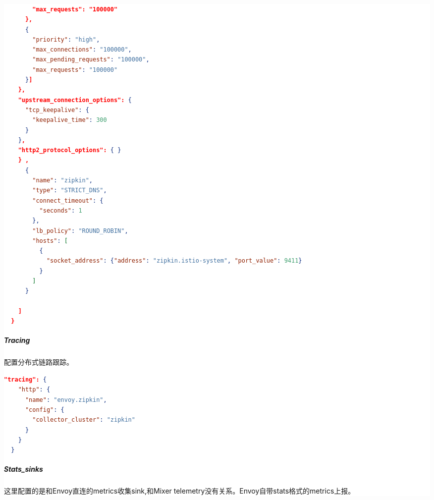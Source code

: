 ```json
        "max_requests": "100000"
      },
      {
        "priority": "high",
        "max_connections": "100000",
        "max_pending_requests": "100000",
        "max_requests": "100000"
      }]
    },
    "upstream_connection_options": {
      "tcp_keepalive": {
        "keepalive_time": 300
      }
    },
    "http2_protocol_options": { }
    } ,
      {
        "name": "zipkin",
        "type": "STRICT_DNS",
        "connect_timeout": {
          "seconds": 1
        },
        "lb_policy": "ROUND_ROBIN",
        "hosts": [
          {
            "socket_address": {"address": "zipkin.istio-system", "port_value": 9411}
          }
        ]
      }
      
    ]
  }
```

##### Tracing

配置分布式链路跟踪。

```json
"tracing": {
    "http": {
      "name": "envoy.zipkin",
      "config": {
        "collector_cluster": "zipkin"
      }
    }
  }
```

##### Stats_sinks

这里配置的是和Envoy直连的metrics收集sink,和Mixer telemetry没有关系。Envoy自带stats格式的metrics上报。
